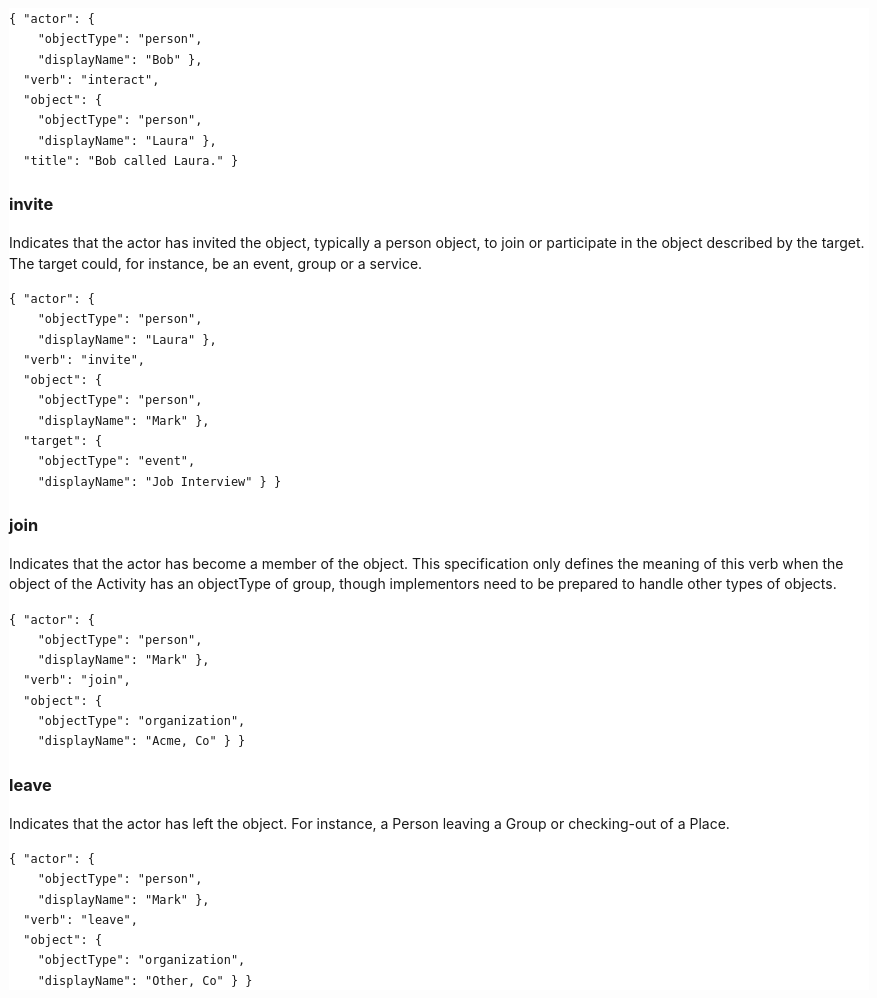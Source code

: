 ```
{ "actor": {
    "objectType": "person", 
    "displayName": "Bob" },
  "verb": "interact",
  "object": {
    "objectType": "person",
    "displayName": "Laura" },
  "title": "Bob called Laura." }
```


### invite

Indicates that the actor has invited the object, typically a person object, to join or participate in the object described by
 the target. The target could, for instance, be an event, group or a service.

```
{ "actor": {
    "objectType": "person", 
    "displayName": "Laura" },
  "verb": "invite",
  "object": {
    "objectType": "person",
    "displayName": "Mark" },
  "target": {
    "objectType": "event",
    "displayName": "Job Interview" } }
```


### join

Indicates that the actor has become a member of the object. This specification only defines the meaning of this verb when the 
 object of the Activity has an objectType of group, though implementors need to be prepared to handle other types of objects.

```
{ "actor": {
    "objectType": "person", 
    "displayName": "Mark" },
  "verb": "join",
  "object": {
    "objectType": "organization",
    "displayName": "Acme, Co" } }
```


### leave

Indicates that the actor has left the object. For instance, a Person leaving a Group or checking-out of a Place.

```
{ "actor": {
    "objectType": "person", 
    "displayName": "Mark" },
  "verb": "leave",
  "object": {
    "objectType": "organization",
    "displayName": "Other, Co" } }
```
